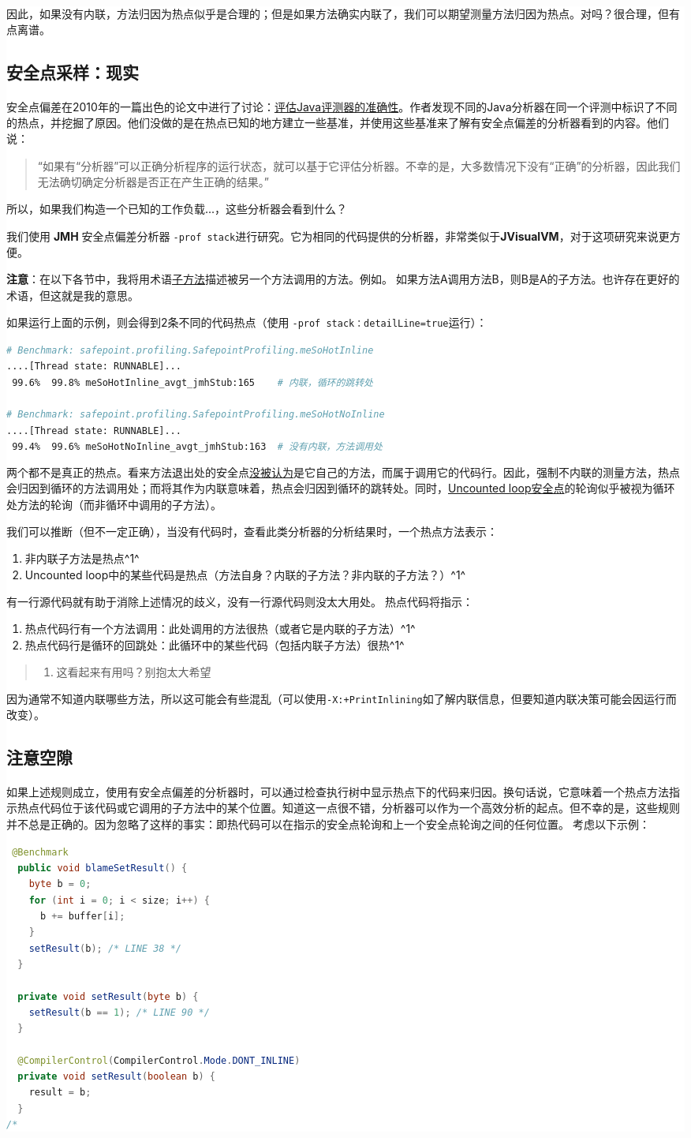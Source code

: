 因此，如果没有内联，方法归因为热点似乎是合理的；但是如果方法确实内联了，我们可以期望测量方法归因为热点。对吗？很合理，但有点离谱。

## 安全点采样：现实

安全点偏差在2010年的一篇出色的论文中进行了讨论：[评估Java评测器的准确性](http://plv.colorado.edu/papers/mytkowicz-pldi10.pdf)。作者发现不同的Java分析器在同一个评测中标识了不同的热点，并挖掘了原因。他们没做的是在热点已知的地方建立一些基准，并使用这些基准来了解有安全点偏差的分析器看到的内容。他们说：

> “如果有“分析器”可以正确分析程序的运行状态，就可以基于它评估分析器。不幸的是，大多数情况下没有“正确”的分析器，因此我们无法确切确定分析器是否正在产生正确的结果。”

所以，如果我们构造一个已知的工作负载...，这些分析器会看到什么？

我们使用 **JMH** 安全点偏差分析器 `-prof stack`进行研究。它为相同的代码提供的分析器，非常类似于**JVisualVM**，对于这项研究来说更方便。

**注意**：在以下各节中，我将用术语<u>子方法</u>描述被另一个方法调用的方法。例如。 如果方法A调用方法B，则B是A的子方法。也许存在更好的术语，但这就是我的意思。

如果运行上面的示例，则会得到2条不同的代码热点（使用 `-prof stack：detailLine=true`运行）：

```bash
# Benchmark: safepoint.profiling.SafepointProfiling.meSoHotInline
....[Thread state: RUNNABLE]...
 99.6%  99.8% meSoHotInline_avgt_jmhStub:165    # 内联，循环的跳转处

# Benchmark: safepoint.profiling.SafepointProfiling.meSoHotNoInline
....[Thread state: RUNNABLE]...
 99.4%  99.6% meSoHotNoInline_avgt_jmhStub:163  # 没有内联，方法调用处
```

两个都不是真正的热点。看来方法退出处的安全点<u>没被认为</u>是它自己的方法，而属于调用它的代码行。因此，强制不内联的测量方法，热点会归因到循环的方法调用处；而将其作为内联意味着，热点会归因到循环的跳转处。同时，[Uncounted loop安全点](https://juejin.im/post/5d1b1fc46fb9a07ef7108d82#heading-8)的轮询似乎被视为循环处方法的轮询（而非循环中调用的子方法）。

我们可以推断（但不一定正确），当没有代码时，查看此类分析器的分析结果时，一个热点方法表示：

1. 非内联子方法是热点^1^
2. Uncounted loop中的某些代码是热点（方法自身？内联的子方法？非内联的子方法？）^1^

有一行源代码就有助于消除上述情况的歧义，没有一行源代码则没太大用处。 热点代码将指示：

1. 热点代码行有一个方法调用：此处调用的方法很热（或者它是内联的子方法）^1^
2. 热点代码行是循环的回跳处：此循环中的某些代码（包括内联子方法）很热^1^

> 1. 这看起来有用吗？别抱太大希望

因为通常不知道内联哪些方法，所以这可能会有些混乱（可以使用`-X:+PrintInlining`如了解内联信息，但要知道内联决策可能会因运行而改变）。

## 注意空隙

如果上述规则成立，使用有安全点偏差的分析器时，可以通过检查执行树中显示热点下的代码来归因。换句话说，它意味着一个热点方法指示热点代码位于该代码或它调用的子方法中的某个位置。知道这一点很不错，分析器可以作为一个高效分析的起点。但不幸的是，这些规则并不总是正确的。因为忽略了这样的事实：即热代码可以在指示的安全点轮询和上一个安全点轮询之间的任何位置。 考虑以下示例：

```java
 @Benchmark
  public void blameSetResult() {
    byte b = 0;
    for (int i = 0; i < size; i++) {
      b += buffer[i];
    }
    setResult(b); /* LINE 38 */
  }

  private void setResult(byte b) {
    setResult(b == 1); /* LINE 90 */
  }

  @CompilerControl(CompilerControl.Mode.DONT_INLINE)
  private void setResult(boolean b) {
    result = b;
  }
/*
```